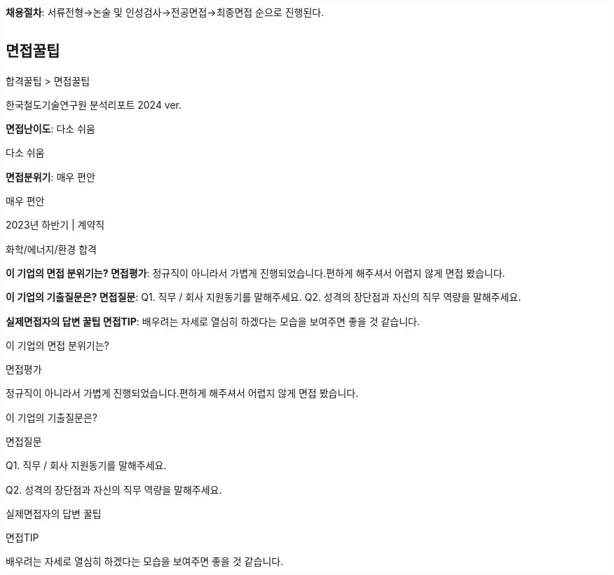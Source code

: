 **채용절차**: 서류전형→논술 및 인성검사→전공면접→최종면접 순으로 진행된다.

## 면접꿀팁

합격꿀팁 > 면접꿀팁

한국철도기술연구원 분석리포트 2024 ver.

**면접난이도**: 다소 쉬움

다소 쉬움

**면접분위기**: 매우 편안

매우 편안

2023년 하반기 | 계약직

화학/에너지/환경 합격

**이 기업의 면접 분위기는? 면접평가**: 정규직이 아니라서 가볍게 진행되었습니다.편하게 해주셔서 어렵지 않게 면접 봤습니다.

**이 기업의 기출질문은? 면접질문**: Q1. 직무 / 회사 지원동기를 말해주세요. Q2. 성격의 장단점과 자신의 직무 역량을 말해주세요.

**실제면접자의 답변 꿀팁 면접TIP**: 배우려는 자세로 열심히 하겠다는 모습을 보여주면 좋을 것 같습니다.

이 기업의 면접 분위기는?

면접평가

정규직이 아니라서 가볍게 진행되었습니다.편하게 해주셔서 어렵지 않게 면접 봤습니다.

이 기업의 기출질문은?

면접질문

Q1. 직무 / 회사 지원동기를 말해주세요.

Q2. 성격의 장단점과 자신의 직무 역량을 말해주세요.

실제면접자의 답변 꿀팁

면접TIP

배우려는 자세로 열심히 하겠다는 모습을 보여주면 좋을 것 같습니다.

